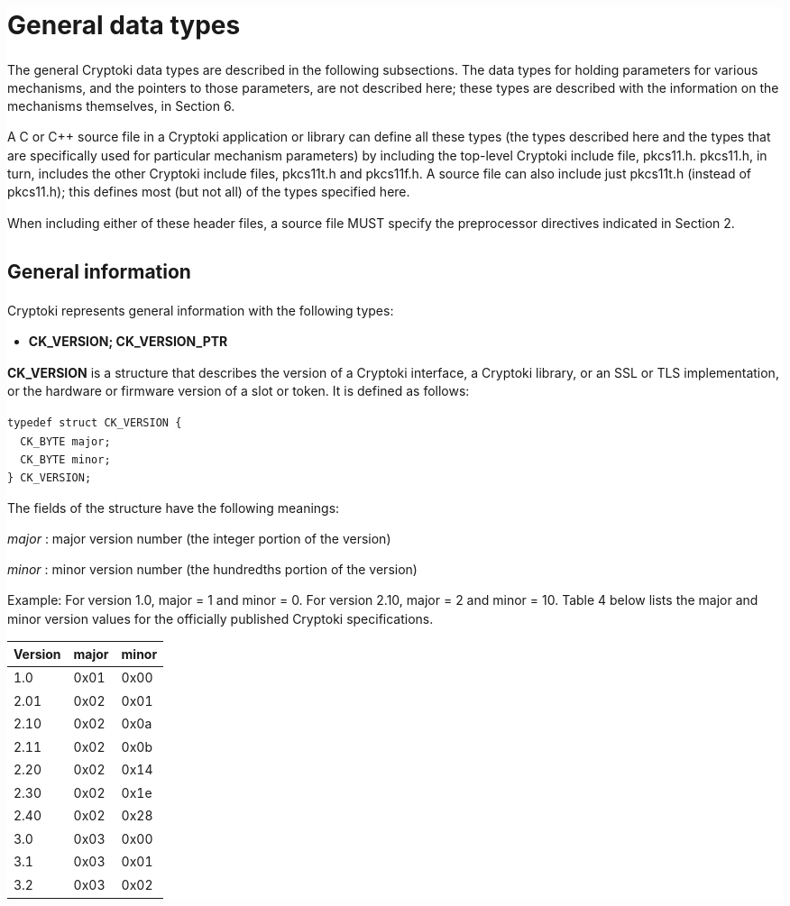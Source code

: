 # General data types

The general Cryptoki data types are described in the following subsections.
The data types for holding parameters for various mechanisms, and the pointers
to those parameters, are not described here; these types are described with
the information on the mechanisms themselves, in Section 6.

A C or C++ source file in a Cryptoki application or library can define all
these types (the types described here and the types that are specifically used
for particular mechanism parameters) by including the top-level Cryptoki
include file, pkcs11.h. pkcs11.h, in turn, includes the other Cryptoki include
files, pkcs11t.h and pkcs11f.h. A source file can also include just pkcs11t.h
(instead of pkcs11.h); this defines most (but not all) of the types specified
here.

When including either of these header files, a source file MUST specify the
preprocessor directives indicated in Section 2.

## General information

Cryptoki represents general information with the following types:

* **CK_VERSION; CK_VERSION_PTR**

**CK_VERSION** is a structure that describes the version of a Cryptoki
interface, a Cryptoki library, or an SSL or TLS implementation, or the
hardware or firmware version of a slot or token. It is defined as follows:

~~~{.c}
typedef struct CK_VERSION {
  CK_BYTE major;
  CK_BYTE minor;
} CK_VERSION;
~~~

The fields of the structure have the following meanings:


_major_
: major version number (the integer portion of the version)

_minor_
: minor version number (the hundredths portion of the version)


Example: For version 1.0, major = 1 and minor = 0. For version 2.10, major = 2
and minor = 10. Table 4 below lists the major and minor version values for the
officially published Cryptoki specifications.

| Version | major | minor |
|---------|-------|-------|
| 1.0     | 0x01  | 0x00  |
| 2.01    | 0x02  | 0x01  |
| 2.10    | 0x02  | 0x0a  |
| 2.11    | 0x02  | 0x0b  |
| 2.20    | 0x02  | 0x14  |
| 2.30    | 0x02  | 0x1e  |
| 2.40    | 0x02  | 0x28  |
| 3.0     | 0x03  | 0x00  |
| 3.1     | 0x03  | 0x01  |
| 3.2     | 0x03  | 0x02  |